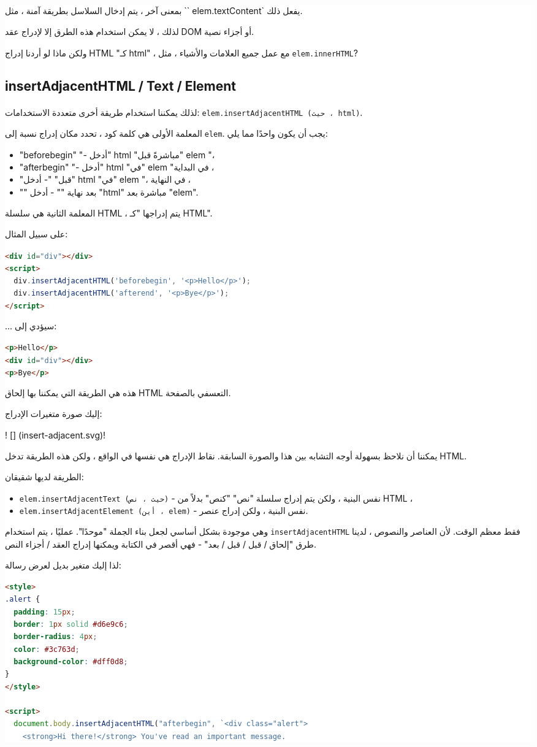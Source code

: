 بمعنى آخر ، يتم إدخال السلاسل بطريقة آمنة ، مثل `` elem.textContent` يفعل ذلك.

لذلك ، لا يمكن استخدام هذه الطرق إلا لإدراج عقد DOM أو أجزاء نصية.

ولكن ماذا لو أردنا إدراج HTML "كـ html" ، مع عمل جميع العلامات والأشياء ، مثل `elem.innerHTML`?

## insertAdjacentHTML / Text / Element

لذلك يمكننا استخدام طريقة أخرى متعددة الاستخدامات: `elem.insertAdjacentHTML (حيث ، html)`.

المعلمة الأولى هي كلمة كود ، تحدد مكان إدراج نسبة إلى `elem`. يجب أن يكون واحدًا مما يلي:

- "beforebegin" "- أدخل" html "مباشرةً قبل" elem "،
- "afterbegin" "- أدخل" html "في" elem "في البداية ،
- "قبل" "- أدخل" html "في" elem "، في النهاية ،
- "" بعد نهاية "" - أدخل "html" مباشرة بعد "elem".

المعلمة الثانية هي سلسلة HTML ، يتم إدراجها "كـ HTML".

على سبيل المثال:

```html run
<div id="div"></div>
<script>
  div.insertAdjacentHTML('beforebegin', '<p>Hello</p>');
  div.insertAdjacentHTML('afterend', '<p>Bye</p>');
</script>
```

... سيؤدي إلى:

```html run
<p>Hello</p>
<div id="div"></div>
<p>Bye</p>
```

هذه هي الطريقة التي يمكننا بها إلحاق HTML التعسفي بالصفحة.

إليك صورة متغيرات الإدراج:

! [] (insert-adjacent.svg)!

يمكننا أن نلاحظ بسهولة أوجه التشابه بين هذا والصورة السابقة. نقاط الإدراج هي نفسها في الواقع ، ولكن هذه الطريقة تدخل HTML.

الطريقة لديها شقيقان:

- `elem.insertAdjacentText (حيث ، نص)` - نفس البنية ، ولكن يتم إدراج سلسلة "نص" "كنص" بدلاً من HTML ،
- `elem.insertAdjacentElement (أين ، elem)` - نفس البنية ، ولكن إدراج عنصر.

وهي موجودة بشكل أساسي لجعل بناء الجملة "موحدًا". عمليًا ، يتم استخدام `insertAdjacentHTML` فقط معظم الوقت. لأن العناصر والنصوص ، لدينا طرق "إلحاق / قبل / قبل / بعد" - فهي أقصر في الكتابة ويمكنها إدراج العقد / أجزاء النص.

لذا إليك متغير بديل لعرض رسالة:

```html run
<style>
.alert {
  padding: 15px;
  border: 1px solid #d6e9c6;
  border-radius: 4px;
  color: #3c763d;
  background-color: #dff0d8;
}
</style>

<script>
  document.body.insertAdjacentHTML("afterbegin", `<div class="alert">
    <strong>Hi there!</strong> You've read an important message.
```